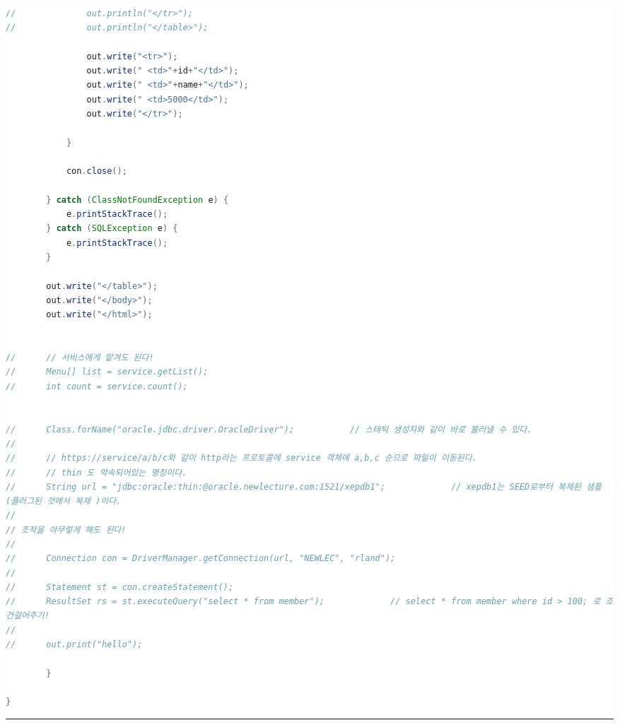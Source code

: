 ```java
//				out.println("</tr>");
//				out.println("</table>");		
				
				out.write("<tr>");	
				out.write("	<td>"+id+"</td>");	
				out.write("	<td>"+name+"</td>");	
				out.write("	<td>5000</td>");				
				out.write("</tr>");							

			}
			
			con.close();
			
		} catch (ClassNotFoundException e) {
			e.printStackTrace();
		} catch (SQLException e) {
			e.printStackTrace();
		}
		
		out.write("</table>");	
		out.write("</body>");	
		out.write("</html>");	
		
		
//		// 서비스에게 맡겨도 된다!
//		Menu[] list = service.getList();
//		int count = service.count();

		
//		Class.forName("oracle.jdbc.driver.OracleDriver");			// 스태틱 생성자와 같이 바로 불러낼 수 있다. 
//		
//		// https://service/a/b/c와 같이 http라는 프로토콜에 service 객체에 a,b,c 순으로 파일이 이동된다.
//		// thin 도 약속되어있는 명칭이다.
//		String url = "jdbc:oracle:thin:@oracle.newlecture.com:1521/xepdb1";				// xepdb1는 SEED로부터 복제된 샘플(플러그된 것에서 복제 )이다. 
//																																					// 조작을 아무렇게 해도 된다!
//		
//		Connection con = DriverManager.getConnection(url, "NEWLEC", "rland");
//
//		Statement st = con.createStatement();
//		ResultSet rs = st.executeQuery("select * from member");				// select * from member where id > 100; 로 조건걸어주기! 
//		
//		out.print("hello");
		
		}
	
}

```

---